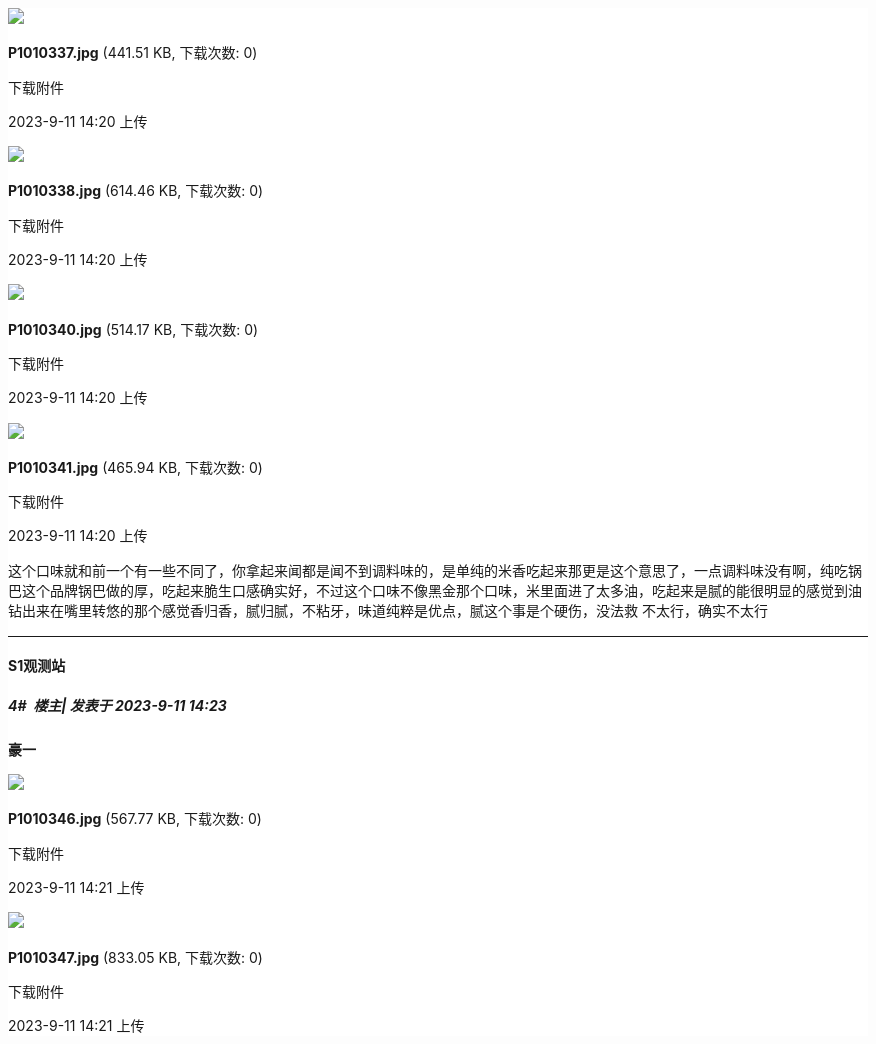 <img src="https://img.saraba1st.com/forum/202309/11/142038y2evyzb63vyk9xgx.jpg" referrerpolicy="no-referrer">

<strong>P1010337.jpg</strong> (441.51 KB, 下载次数: 0)

下载附件

2023-9-11 14:20 上传

<img src="https://img.saraba1st.com/forum/202309/11/142038u8zejp7np7j2ej73.jpg" referrerpolicy="no-referrer">

<strong>P1010338.jpg</strong> (614.46 KB, 下载次数: 0)

下载附件

2023-9-11 14:20 上传

<img src="https://img.saraba1st.com/forum/202309/11/142038rl499li84069eu9j.jpg" referrerpolicy="no-referrer">

<strong>P1010340.jpg</strong> (514.17 KB, 下载次数: 0)

下载附件

2023-9-11 14:20 上传

<img src="https://img.saraba1st.com/forum/202309/11/142039p5decw0dof1u4oqc.jpg" referrerpolicy="no-referrer">

<strong>P1010341.jpg</strong> (465.94 KB, 下载次数: 0)

下载附件

2023-9-11 14:20 上传

这个口味就和前一个有一些不同了，你拿起来闻都是闻不到调料味的，是单纯的米香吃起来那更是这个意思了，一点调料味没有啊，纯吃锅巴这个品牌锅巴做的厚，吃起来脆生口感确实好，不过这个口味不像黑金那个口味，米里面进了太多油，吃起来是腻的能很明显的感觉到油钻出来在嘴里转悠的那个感觉香归香，腻归腻，不粘牙，味道纯粹是优点，腻这个事是个硬伤，没法救
不太行，确实不太行

*****

####  S1观测站  
##### 4#         楼主| 发表于 2023-9-11 14:23

<strong>豪一</strong>

<img src="https://img.saraba1st.com/forum/202309/11/142139n84l8ih06pcj8qi0.jpg" referrerpolicy="no-referrer">

<strong>P1010346.jpg</strong> (567.77 KB, 下载次数: 0)

下载附件

2023-9-11 14:21 上传

<img src="https://img.saraba1st.com/forum/202309/11/142142bxdbzffnotr22dbr.jpg" referrerpolicy="no-referrer">

<strong>P1010347.jpg</strong> (833.05 KB, 下载次数: 0)

下载附件

2023-9-11 14:21 上传
